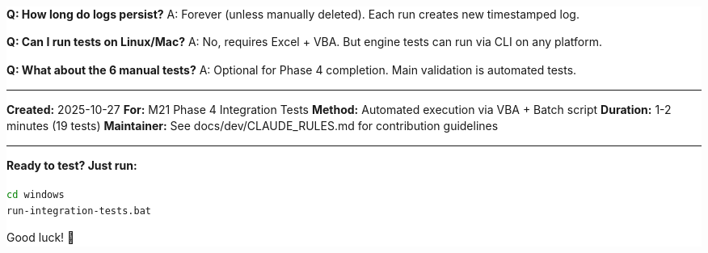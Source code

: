 **Q: How long do logs persist?**
A: Forever (unless manually deleted). Each run creates new timestamped log.

**Q: Can I run tests on Linux/Mac?**
A: No, requires Excel + VBA. But engine tests can run via CLI on any platform.

**Q: What about the 6 manual tests?**
A: Optional for Phase 4 completion. Main validation is automated tests.

---

**Created:** 2025-10-27
**For:** M21 Phase 4 Integration Tests
**Method:** Automated execution via VBA + Batch script
**Duration:** 1-2 minutes (19 tests)
**Maintainer:** See docs/dev/CLAUDE_RULES.md for contribution guidelines

---

**Ready to test? Just run:**
```cmd
cd windows
run-integration-tests.bat
```

Good luck! 🚀
